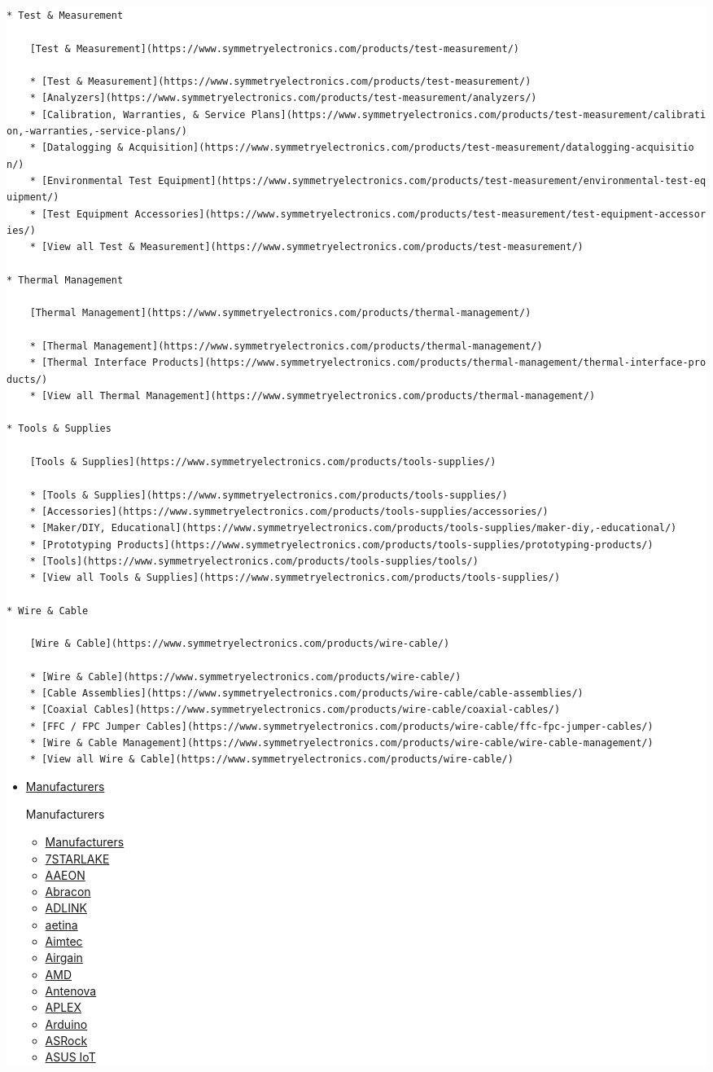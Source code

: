     * Test & Measurement
        
        [Test & Measurement](https://www.symmetryelectronics.com/products/test-measurement/)
        
        * [Test & Measurement](https://www.symmetryelectronics.com/products/test-measurement/)
        * [Analyzers](https://www.symmetryelectronics.com/products/test-measurement/analyzers/)
        * [Calibration, Warranties, & Service Plans](https://www.symmetryelectronics.com/products/test-measurement/calibration,-warranties,-service-plans/)
        * [Datalogging & Acquisition](https://www.symmetryelectronics.com/products/test-measurement/datalogging-acquisition/)
        * [Environmental Test Equipment](https://www.symmetryelectronics.com/products/test-measurement/environmental-test-equipment/)
        * [Test Equipment Accessories](https://www.symmetryelectronics.com/products/test-measurement/test-equipment-accessories/)
        * [View all Test & Measurement](https://www.symmetryelectronics.com/products/test-measurement/)
        
    * Thermal Management
        
        [Thermal Management](https://www.symmetryelectronics.com/products/thermal-management/)
        
        * [Thermal Management](https://www.symmetryelectronics.com/products/thermal-management/)
        * [Thermal Interface Products](https://www.symmetryelectronics.com/products/thermal-management/thermal-interface-products/)
        * [View all Thermal Management](https://www.symmetryelectronics.com/products/thermal-management/)
        
    * Tools & Supplies
        
        [Tools & Supplies](https://www.symmetryelectronics.com/products/tools-supplies/)
        
        * [Tools & Supplies](https://www.symmetryelectronics.com/products/tools-supplies/)
        * [Accessories](https://www.symmetryelectronics.com/products/tools-supplies/accessories/)
        * [Maker/DIY, Educational](https://www.symmetryelectronics.com/products/tools-supplies/maker-diy,-educational/)
        * [Prototyping Products](https://www.symmetryelectronics.com/products/tools-supplies/prototyping-products/)
        * [Tools](https://www.symmetryelectronics.com/products/tools-supplies/tools/)
        * [View all Tools & Supplies](https://www.symmetryelectronics.com/products/tools-supplies/)
        
    * Wire & Cable
        
        [Wire & Cable](https://www.symmetryelectronics.com/products/wire-cable/)
        
        * [Wire & Cable](https://www.symmetryelectronics.com/products/wire-cable/)
        * [Cable Assemblies](https://www.symmetryelectronics.com/products/wire-cable/cable-assemblies/)
        * [Coaxial Cables](https://www.symmetryelectronics.com/products/wire-cable/coaxial-cables/)
        * [FFC / FPC Jumper Cables](https://www.symmetryelectronics.com/products/wire-cable/ffc-fpc-jumper-cables/)
        * [Wire & Cable Management](https://www.symmetryelectronics.com/products/wire-cable/wire-cable-management/)
        * [View all Wire & Cable](https://www.symmetryelectronics.com/products/wire-cable/)
        
    
* [Manufacturers](https://www.symmetryelectronics.com/manufacturers/)
    
    Manufacturers
    
    * [Manufacturers](https://www.symmetryelectronics.com/manufacturers/)
    * [7STARLAKE](https://www.symmetryelectronics.com/manufacturers/7starlake/)
    * [AAEON](https://www.symmetryelectronics.com/manufacturers/aaeon/)
    * [Abracon](https://www.symmetryelectronics.com/manufacturers/abracon/)
    * [ADLINK](https://www.symmetryelectronics.com/manufacturers/adlink/)
    * [aetina](https://www.symmetryelectronics.com/manufacturers/aetina/)
    * [Aimtec](https://www.symmetryelectronics.com/manufacturers/aimtec/)
    * [Airgain](https://www.symmetryelectronics.com/manufacturers/airgain/)
    * [AMD](https://www.symmetryelectronics.com/manufacturers/amd/)
    * [Antenova](https://www.symmetryelectronics.com/manufacturers/antenova/)
    * [APLEX](https://www.symmetryelectronics.com/manufacturers/aplex/)
    * [Arduino](https://www.symmetryelectronics.com/manufacturers/arduino/)
    * [ASRock](https://www.symmetryelectronics.com/manufacturers/asrock/)
    * [ASUS IoT](https://www.symmetryelectronics.com/manufacturers/asus-iot/)